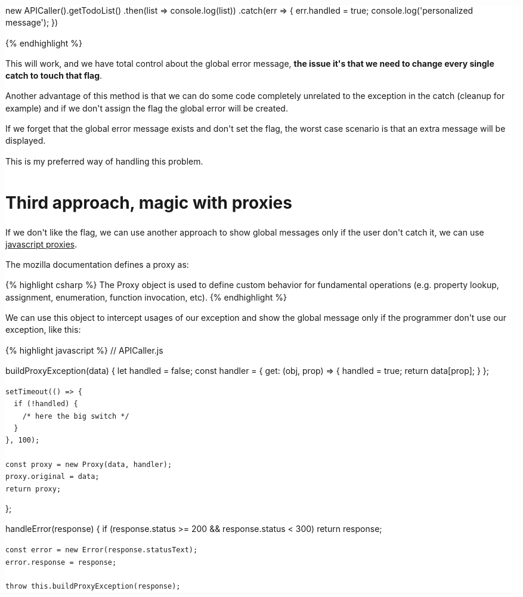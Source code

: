   new APICaller().getTodoList()
    .then(list => console.log(list))
    .catch(err => {
      err.handled = true;
      console.log('personalized message');
    })


{% endhighlight %}

This will work, and we have total control about the global error message, **the
issue it's that we need to change every single catch to touch that flag**. 

Another advantage of this method is that we can do some code completely unrelated
to the exception in the catch (cleanup for example) and if we don't assign the flag
the global error will be created.

If we forget that the global error message exists and don't set the flag, the
worst case scenario is that an extra message will be displayed.

This is my preferred way of handling this problem.


# Third approach, magic with proxies

If we don't like the flag, we can use another approach to show global messages
only if the user don't catch it, we can use [javascript proxies][proxy].

The mozilla documentation defines a proxy as:

{% highlight csharp %}
The Proxy object is used to define custom behavior for fundamental 
operations (e.g. property lookup, assignment, enumeration, function 
invocation, etc).
{% endhighlight %}

We can use this object to intercept usages of our exception and show the global
message only if the programmer don't use our exception, like this:

{% highlight javascript %}
  // APICaller.js

  buildProxyException(data) {
    let handled = false;
    const handler = {
      get: (obj, prop) => {
        handled = true;
        return data[prop];
      }
    };

    setTimeout(() => {
      if (!handled) {
        /* here the big switch */
      }
    }, 100);

    const proxy = new Proxy(data, handler);
    proxy.original = data;
    return proxy;
  };


  handleError(response) {
    if (response.status >= 200 && response.status < 300)
      return response;

    const error = new Error(response.statusText);
    error.response = response;

    throw this.buildProxyException(response);

[fetch]: https://developer.mozilla.org/en-US/docs/Web/API/Fetch_API
[axios]: https://github.com/axios/axios
[angular-http]: https://angular.io/guide/http
[json-placeholder]: https://jsonplaceholder.typicode.com/
[proxy]: https://developer.mozilla.org/en-US/docs/Web/JavaScript/Reference/Global_Objects/Proxy